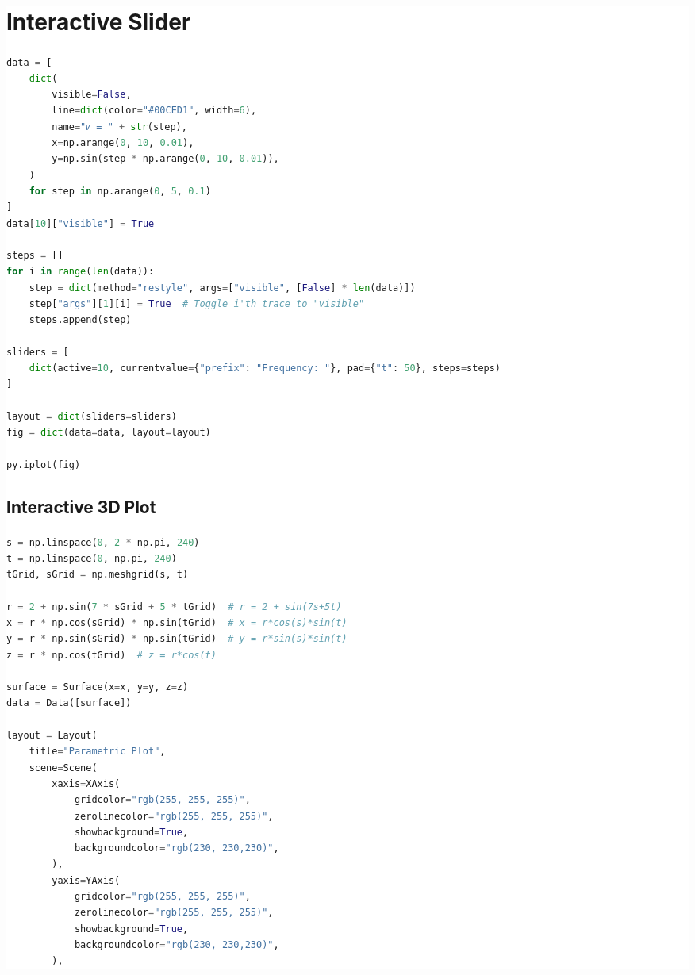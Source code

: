 
# Interactive Slider

```python
data = [
    dict(
        visible=False,
        line=dict(color="#00CED1", width=6),
        name="𝜈 = " + str(step),
        x=np.arange(0, 10, 0.01),
        y=np.sin(step * np.arange(0, 10, 0.01)),
    )
    for step in np.arange(0, 5, 0.1)
]
data[10]["visible"] = True

steps = []
for i in range(len(data)):
    step = dict(method="restyle", args=["visible", [False] * len(data)])
    step["args"][1][i] = True  # Toggle i'th trace to "visible"
    steps.append(step)

sliders = [
    dict(active=10, currentvalue={"prefix": "Frequency: "}, pad={"t": 50}, steps=steps)
]

layout = dict(sliders=sliders)
fig = dict(data=data, layout=layout)

py.iplot(fig)

```

## Interactive 3D Plot

```python
s = np.linspace(0, 2 * np.pi, 240)
t = np.linspace(0, np.pi, 240)
tGrid, sGrid = np.meshgrid(s, t)

r = 2 + np.sin(7 * sGrid + 5 * tGrid)  # r = 2 + sin(7s+5t)
x = r * np.cos(sGrid) * np.sin(tGrid)  # x = r*cos(s)*sin(t)
y = r * np.sin(sGrid) * np.sin(tGrid)  # y = r*sin(s)*sin(t)
z = r * np.cos(tGrid)  # z = r*cos(t)

surface = Surface(x=x, y=y, z=z)
data = Data([surface])

layout = Layout(
    title="Parametric Plot",
    scene=Scene(
        xaxis=XAxis(
            gridcolor="rgb(255, 255, 255)",
            zerolinecolor="rgb(255, 255, 255)",
            showbackground=True,
            backgroundcolor="rgb(230, 230,230)",
        ),
        yaxis=YAxis(
            gridcolor="rgb(255, 255, 255)",
            zerolinecolor="rgb(255, 255, 255)",
            showbackground=True,
            backgroundcolor="rgb(230, 230,230)",
        ),
```